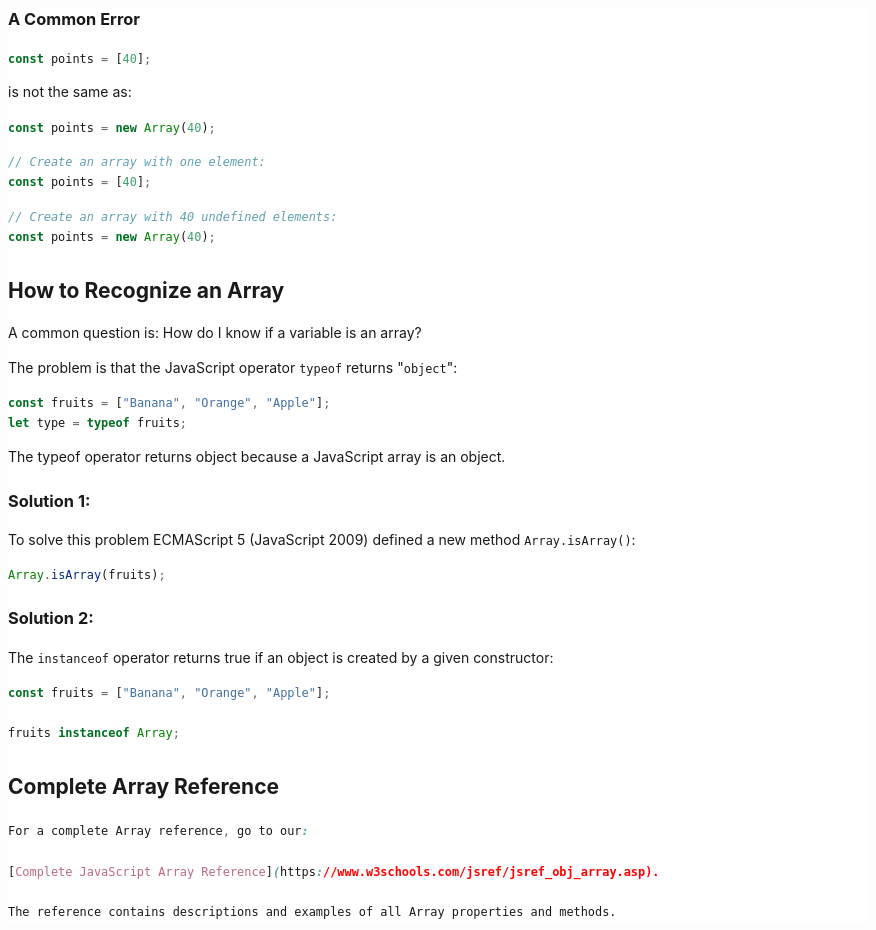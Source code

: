 
### A Common Error
```js
const points = [40];
```

is not the same as:

```js
const points = new Array(40);
```

```js
// Create an array with one element:
const points = [40];
```
```js
// Create an array with 40 undefined elements:
const points = new Array(40);  
```

## How to Recognize an Array
A common question is: How do I know if a variable is an array?

The problem is that the JavaScript operator `typeof` returns "`object`":

```js
const fruits = ["Banana", "Orange", "Apple"];
let type = typeof fruits;
```

The typeof operator returns object because a JavaScript array is an object.

### Solution 1:
To solve this problem ECMAScript 5 (JavaScript 2009) defined a new method `Array.isArray()`:
```js
Array.isArray(fruits);
```


### Solution 2:
The `instanceof` operator returns true if an object is created by a given constructor:
```js
const fruits = ["Banana", "Orange", "Apple"];

fruits instanceof Array;
```



## Complete Array Reference
```css
For a complete Array reference, go to our:

[Complete JavaScript Array Reference](https://www.w3schools.com/jsref/jsref_obj_array.asp).

The reference contains descriptions and examples of all Array properties and methods.
```